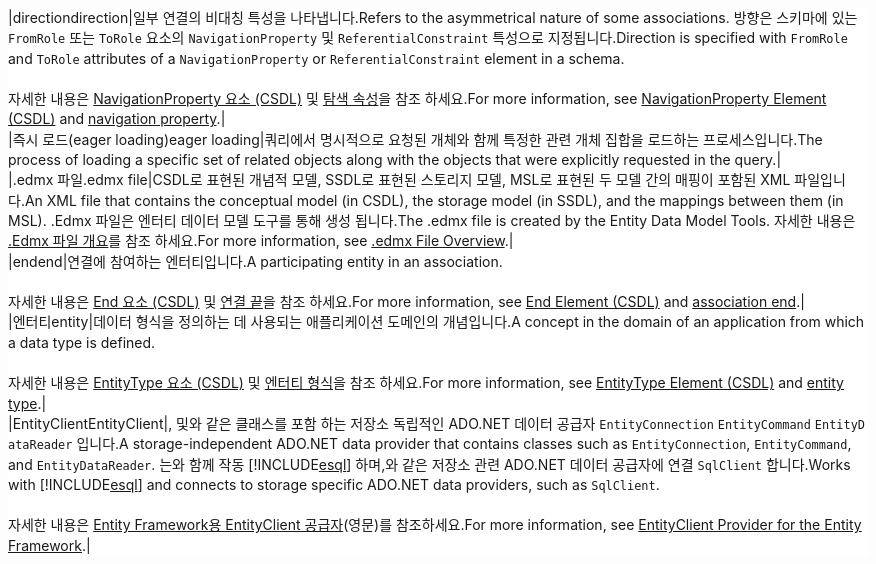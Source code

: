 |<span data-ttu-id="10314-147">direction</span><span class="sxs-lookup"><span data-stu-id="10314-147">direction</span></span>|<span data-ttu-id="10314-148">일부 연결의 비대칭 특성을 나타냅니다.</span><span class="sxs-lookup"><span data-stu-id="10314-148">Refers to the asymmetrical nature of some associations.</span></span> <span data-ttu-id="10314-149">방향은 스키마에 있는 `FromRole` 또는 `ToRole` 요소의 `NavigationProperty` 및 `ReferentialConstraint` 특성으로 지정됩니다.</span><span class="sxs-lookup"><span data-stu-id="10314-149">Direction is specified with `FromRole` and `ToRole` attributes of a `NavigationProperty` or `ReferentialConstraint` element in a schema.</span></span><br /><br /> <span data-ttu-id="10314-150">자세한 내용은 [NavigationProperty 요소 (CSDL)](/ef/ef6/modeling/designer/advanced/edmx/csdl-spec#navigationproperty-element-csdl) 및 [탐색 속성](../navigation-property.md)을 참조 하세요.</span><span class="sxs-lookup"><span data-stu-id="10314-150">For more information, see [NavigationProperty Element (CSDL)](/ef/ef6/modeling/designer/advanced/edmx/csdl-spec#navigationproperty-element-csdl) and [navigation property](../navigation-property.md).</span></span>|  
|<span data-ttu-id="10314-151">즉시 로드(eager loading)</span><span class="sxs-lookup"><span data-stu-id="10314-151">eager loading</span></span>|<span data-ttu-id="10314-152">쿼리에서 명시적으로 요청된 개체와 함께 특정한 관련 개체 집합을 로드하는 프로세스입니다.</span><span class="sxs-lookup"><span data-stu-id="10314-152">The process of loading a specific set of related objects along with the objects that were explicitly requested in the query.</span></span>|  
|<span data-ttu-id="10314-153">.edmx 파일</span><span class="sxs-lookup"><span data-stu-id="10314-153">.edmx file</span></span>|<span data-ttu-id="10314-154">CSDL로 표현된 개념적 모델, SSDL로 표현된 스토리지 모델, MSL로 표현된 두 모델 간의 매핑이 포함된 XML 파일입니다.</span><span class="sxs-lookup"><span data-stu-id="10314-154">An XML file that contains the conceptual model (in CSDL), the storage model (in SSDL), and the mappings between them (in MSL).</span></span> <span data-ttu-id="10314-155">.Edmx 파일은 엔터티 데이터 모델 도구를 통해 생성 됩니다.</span><span class="sxs-lookup"><span data-stu-id="10314-155">The .edmx file is created by the Entity Data Model Tools.</span></span> <span data-ttu-id="10314-156">자세한 내용은 [.Edmx 파일 개요](/previous-versions/dotnet/netframework-4.0/cc982042(v=vs.100))를 참조 하세요.</span><span class="sxs-lookup"><span data-stu-id="10314-156">For more information, see [.edmx File Overview](/previous-versions/dotnet/netframework-4.0/cc982042(v=vs.100)).</span></span>|  
|<span data-ttu-id="10314-157">end</span><span class="sxs-lookup"><span data-stu-id="10314-157">end</span></span>|<span data-ttu-id="10314-158">연결에 참여하는 엔터티입니다.</span><span class="sxs-lookup"><span data-stu-id="10314-158">A participating entity in an association.</span></span><br /><br /> <span data-ttu-id="10314-159">자세한 내용은 [End 요소 (CSDL)](/ef/ef6/modeling/designer/advanced/edmx/csdl-spec#end-element-csdl) 및 [연결 끝](../association-end.md)을 참조 하세요.</span><span class="sxs-lookup"><span data-stu-id="10314-159">For more information, see [End Element (CSDL)](/ef/ef6/modeling/designer/advanced/edmx/csdl-spec#end-element-csdl) and [association end](../association-end.md).</span></span>|  
|<span data-ttu-id="10314-160">엔터티</span><span class="sxs-lookup"><span data-stu-id="10314-160">entity</span></span>|<span data-ttu-id="10314-161">데이터 형식을 정의하는 데 사용되는 애플리케이션 도메인의 개념입니다.</span><span class="sxs-lookup"><span data-stu-id="10314-161">A concept in the domain of an application from which a data type is defined.</span></span><br /><br /> <span data-ttu-id="10314-162">자세한 내용은 [EntityType 요소 (CSDL)](/ef/ef6/modeling/designer/advanced/edmx/csdl-spec#entitytype-element-csdl) 및 [엔터티 형식](../entity-type.md)을 참조 하세요.</span><span class="sxs-lookup"><span data-stu-id="10314-162">For more information, see [EntityType Element (CSDL)](/ef/ef6/modeling/designer/advanced/edmx/csdl-spec#entitytype-element-csdl) and [entity type](../entity-type.md).</span></span>|  
|<span data-ttu-id="10314-163">EntityClient</span><span class="sxs-lookup"><span data-stu-id="10314-163">EntityClient</span></span>|<span data-ttu-id="10314-164">, 및와 같은 클래스를 포함 하는 저장소 독립적인 ADO.NET 데이터 공급자 `EntityConnection` `EntityCommand` `EntityDataReader` 입니다.</span><span class="sxs-lookup"><span data-stu-id="10314-164">A storage-independent ADO.NET data provider that contains classes such as `EntityConnection`, `EntityCommand`, and `EntityDataReader`.</span></span> <span data-ttu-id="10314-165">는와 함께 작동 [!INCLUDE[esql](../../../../../includes/esql-md.md)] 하며,와 같은 저장소 관련 ADO.NET 데이터 공급자에 연결 `SqlClient` 합니다.</span><span class="sxs-lookup"><span data-stu-id="10314-165">Works with [!INCLUDE[esql](../../../../../includes/esql-md.md)] and connects to storage specific ADO.NET data providers, such as `SqlClient`.</span></span><br /><br /> <span data-ttu-id="10314-166">자세한 내용은 [Entity Framework용 EntityClient 공급자](entityclient-provider-for-the-entity-framework.md)(영문)를 참조하세요.</span><span class="sxs-lookup"><span data-stu-id="10314-166">For more information, see [EntityClient Provider for the Entity Framework](entityclient-provider-for-the-entity-framework.md).</span></span>|  